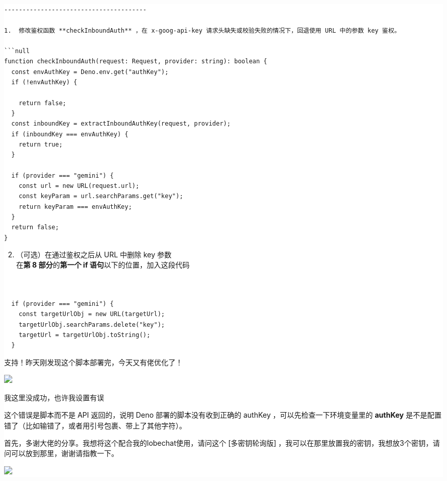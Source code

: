 ``` 
---------------------------------------

1.  修改鉴权函数 **checkInboundAuth** ，在 x-goog-api-key 请求头缺失或校验失败的情况下，回退使用 URL 中的参数 key 鉴权。

```null
function checkInboundAuth(request: Request, provider: string): boolean {
  const envAuthKey = Deno.env.get("authKey");
  if (!envAuthKey) {
    
    return false;
  }
  const inboundKey = extractInboundAuthKey(request, provider);
  if (inboundKey === envAuthKey) {
    return true;
  }
  
  if (provider === "gemini") {
    const url = new URL(request.url);
    const keyParam = url.searchParams.get("key");
    return keyParam === envAuthKey;
  }
  return false;
}

```

2.  （可选）在通过鉴权之后从 URL 中删除 key 参数  
    在**第 8 部分**的**第一个 if 语句**以下的位置，加入这段代码

```null
  
  
  if (provider === "gemini") {
    const targetUrlObj = new URL(targetUrl);
    targetUrlObj.searchParams.delete("key");
    targetUrl = targetUrlObj.toString();
  }

```

支持！昨天刚发现这个脚本部署完，今天又有佬优化了！

[![](https://cdn.ldstatic.com/optimized/4X/3/3/8/338384ee4d49f7b037a0f5040e8a7deb15523b7f_2_690x208.png)
](https://cdn.ldstatic.com/original/4X/3/3/8/338384ee4d49f7b037a0f5040e8a7deb15523b7f.png "image")

我这里没成功，也许我设置有误

这个错误是脚本而不是 API 返回的，说明 Deno 部署的脚本没有收到正确的 authKey ，可以先检查一下环境变量里的 **authKey** 是不是配置错了（比如输错了，或者用引号包裹、带上了其他字符）。

首先，多谢大佬的分享。我想将这个配合我的lobechat使用，请问这个 \[多密钥轮询版\] ，我可以在那里放置我的密钥，我想放3个密钥，请问可以放到那里，谢谢请指教一下。  

[![](https://cdn.ldstatic.com/optimized/4X/6/2/0/62076757d5c2828f994240c0ba84e7f0ffc8d84b_2_371x500.png)
](https://cdn.ldstatic.com/original/4X/6/2/0/62076757d5c2828f994240c0ba84e7f0ffc8d84b.png "image")
